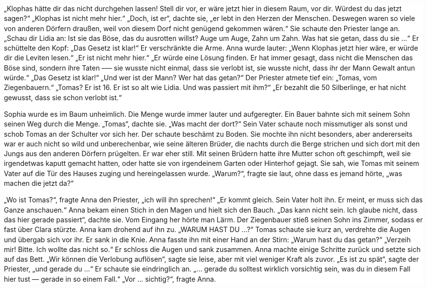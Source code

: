 „Klophas hätte dir das nicht durchgehen lassen! Stell dir vor, er wäre jetzt hier in diesem Raum, vor dir.
Würdest du das jetzt sagen?“
„Klophas ist nicht mehr hier.“
„Doch, ist er“, dachte sie, „er lebt in den Herzen der Menschen.
Deswegen waren so viele von anderen Dörfern draußen, weil von diesem Dorf nicht genügend gekommen wären.“
Sie schaute den Priester lange an.
„Schau dir Lidia an: Ist sie das Böse, das du ausrotten willst?
Auge um Auge, Zahn um Zahn.
Was hat sie getan, dass du sie ...“
Er schüttelte den Kopf: „Das Gesetz ist klar!“ Er verschränkte die Arme.
Anna wurde lauter: „Wenn Klophas jetzt hier wäre, er würde dir die Leviten lesen.“
„Er ist nicht mehr hier.“
„Er würde eine Lösung finden.
Er hat immer gesagt, dass nicht die Menschen das Böse sind, sondern ihre Taten ––– sie wusste nicht einmal, dass sie verlobt ist, sie wusste nicht, dass ihr der Mann Gewalt antun würde.“
„Das Gesetz ist klar!“
„Und wer ist der Mann?
Wer hat das getan?“ Der Priester atmete tief ein: „Tomas, vom Ziegenbauern.“
„Tomas?
Er ist 16.
Er ist so alt wie Lidia.
Und was passiert mit ihm?“
„Er bezahlt die 50 Silberlinge, er hat nicht gewusst, dass sie schon verlobt ist.“

Sophia wurde es im Baum unheimlich.
Die Menge wurde immer lauter und aufgeregter.
Ein Bauer bahnte sich mit seinem Sohn seinen Weg durch die Menge.
„Tomas“, dachte sie.
„Was macht der dort?“ Sein Vater schaute noch missmutiger als sonst und schob Tomas an der Schulter vor sich her.
Der schaute beschämt zu Boden.
Sie mochte ihn nicht besonders, aber andererseits war er auch nicht so wild und unberechenbar, wie seine älteren Brüder, die nachts durch die Berge strichen und sich dort mit den Jungs aus den anderen Dörfern prügelten.
Er war eher still.
Mit seinen Brüdern hatte ihre Mutter schon oft geschimpft, weil sie irgendetwas kaputt gemacht hatten, oder hatte sie von irgendeinem Garten oder Hinterhof gejagt.
Sie sah, wie Tomas mit seinem Vater auf die Tür des Hauses zuging und hereingelassen wurde.
„Warum?“, fragte sie laut, ohne dass es jemand hörte, „was machen die jetzt da?“

„Wo ist Tomas?“, fragte Anna den Priester, „ich will ihn sprechen!“
„Er kommt gleich.
Sein Vater holt ihn.
Er meint, er muss sich das Ganze anschauen.“
Anna bekam einen Stich in den Magen und hielt sich den Bauch.
„Das kann nicht sein.
Ich glaube nicht, dass das hier gerade passiert“, dachte sie.
Vom Eingang her hörte man Lärm.
Der Ziegenbauer stieß seinen Sohn ins Zimmer, sodass er fast über Clara stürzte.
Anna kam drohend auf ihn zu.
„WARUM HAST DU …?“ Tomas schaute sie kurz an, verdrehte die Augen und übergab sich vor ihr.
Er sank in die Knie.
Anna fasste ihn mit einer Hand an der Stirn: „Warum hast du das getan?“
„Verzeih mir! Bitte.
Ich wollte das nicht so.“
Er schloss die Augen und sank zusammen.
Anna machte einige Schritte zurück und setzte sich auf das Bett.
„Wir können die Verlobung auflösen“, sagte sie leise, aber mit viel weniger Kraft als zuvor.
„Es ist zu spät“, sagte der Priester, „und gerade du …“ Er schaute sie eindringlich an.
„… gerade du solltest wirklich vorsichtig sein, was du in diesem Fall hier tust –– gerade in so einem Fall.“
„Vor ... sichtig?“, fragte Anna.